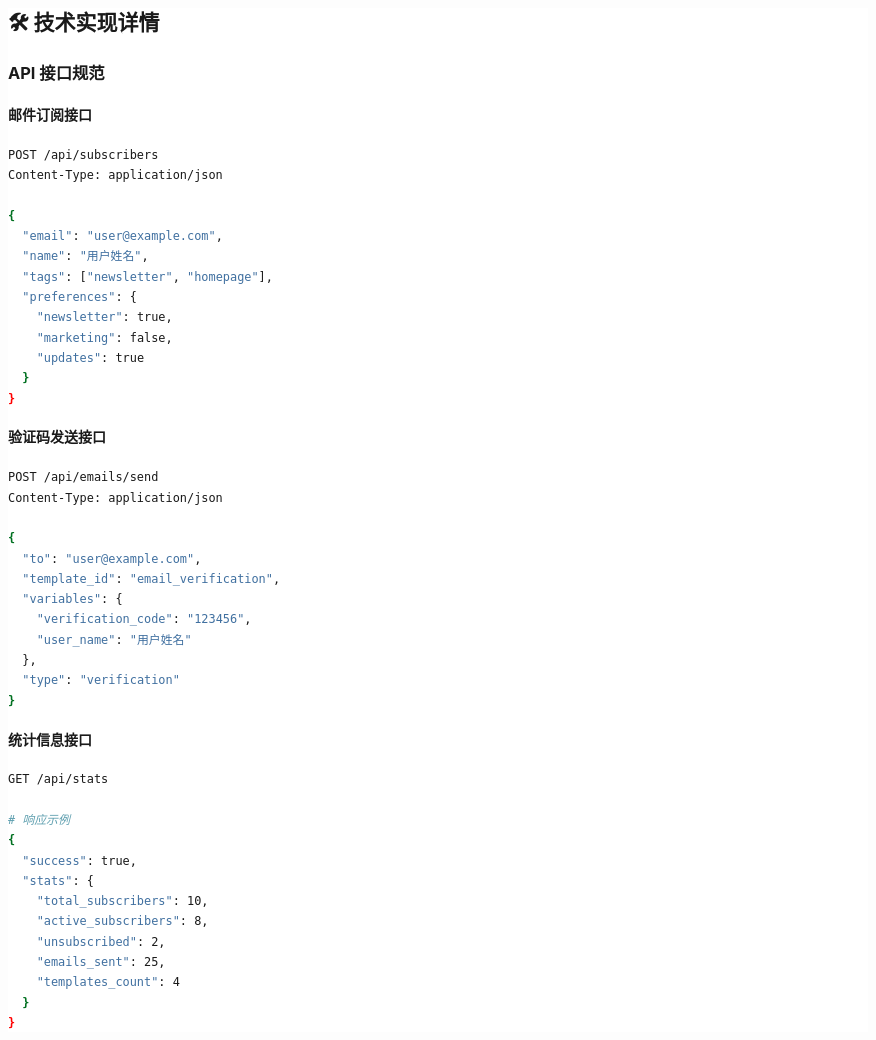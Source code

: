 
## 🛠️ 技术实现详情

### API 接口规范

#### 邮件订阅接口
```bash
POST /api/subscribers
Content-Type: application/json

{
  "email": "user@example.com",
  "name": "用户姓名",
  "tags": ["newsletter", "homepage"],
  "preferences": {
    "newsletter": true,
    "marketing": false,
    "updates": true
  }
}
```

#### 验证码发送接口
```bash
POST /api/emails/send
Content-Type: application/json

{
  "to": "user@example.com",
  "template_id": "email_verification",
  "variables": {
    "verification_code": "123456",
    "user_name": "用户姓名"
  },
  "type": "verification"
}
```

#### 统计信息接口
```bash
GET /api/stats

# 响应示例
{
  "success": true,
  "stats": {
    "total_subscribers": 10,
    "active_subscribers": 8,
    "unsubscribed": 2,
    "emails_sent": 25,
    "templates_count": 4
  }
}
```
